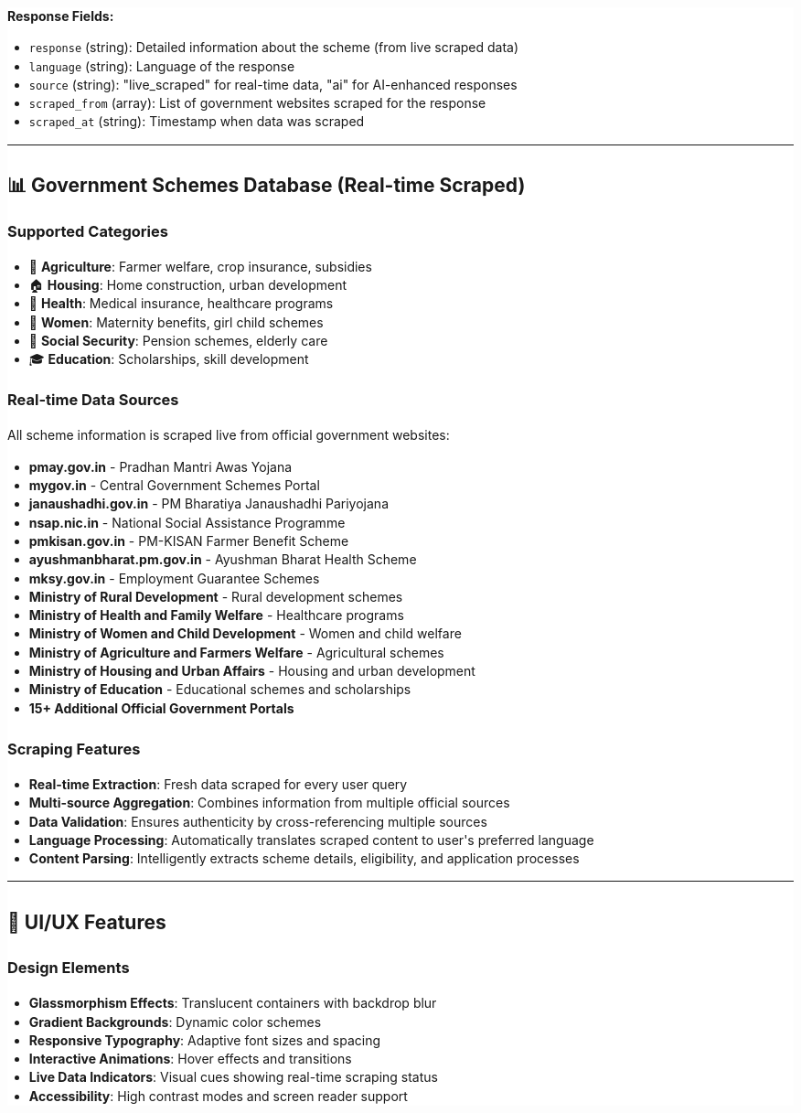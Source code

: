 **Response Fields:**
- `response` (string): Detailed information about the scheme (from live scraped data)
- `language` (string): Language of the response
- `source` (string): "live_scraped" for real-time data, "ai" for AI-enhanced responses
- `scraped_from` (array): List of government websites scraped for the response
- `scraped_at` (string): Timestamp when data was scraped

---

## 📊 Government Schemes Database (Real-time Scraped)

### Supported Categories
- 🌾 **Agriculture**: Farmer welfare, crop insurance, subsidies
- 🏠 **Housing**: Home construction, urban development
- 🏥 **Health**: Medical insurance, healthcare programs
- 👩 **Women**: Maternity benefits, girl child schemes
- 👴 **Social Security**: Pension schemes, elderly care
- 🎓 **Education**: Scholarships, skill development

### Real-time Data Sources
All scheme information is scraped live from official government websites:
- **pmay.gov.in** - Pradhan Mantri Awas Yojana
- **mygov.in** - Central Government Schemes Portal
- **janaushadhi.gov.in** - PM Bharatiya Janaushadhi Pariyojana
- **nsap.nic.in** - National Social Assistance Programme
- **pmkisan.gov.in** - PM-KISAN Farmer Benefit Scheme
- **ayushmanbharat.pm.gov.in** - Ayushman Bharat Health Scheme
- **mksy.gov.in** - Employment Guarantee Schemes
- **Ministry of Rural Development** - Rural development schemes
- **Ministry of Health and Family Welfare** - Healthcare programs
- **Ministry of Women and Child Development** - Women and child welfare
- **Ministry of Agriculture and Farmers Welfare** - Agricultural schemes
- **Ministry of Housing and Urban Affairs** - Housing and urban development
- **Ministry of Education** - Educational schemes and scholarships
- **15+ Additional Official Government Portals**

### Scraping Features
- **Real-time Extraction**: Fresh data scraped for every user query
- **Multi-source Aggregation**: Combines information from multiple official sources
- **Data Validation**: Ensures authenticity by cross-referencing multiple sources
- **Language Processing**: Automatically translates scraped content to user's preferred language
- **Content Parsing**: Intelligently extracts scheme details, eligibility, and application processes

---

## 🎨 UI/UX Features

### Design Elements
- **Glassmorphism Effects**: Translucent containers with backdrop blur
- **Gradient Backgrounds**: Dynamic color schemes
- **Responsive Typography**: Adaptive font sizes and spacing
- **Interactive Animations**: Hover effects and transitions
- **Live Data Indicators**: Visual cues showing real-time scraping status
- **Accessibility**: High contrast modes and screen reader support
